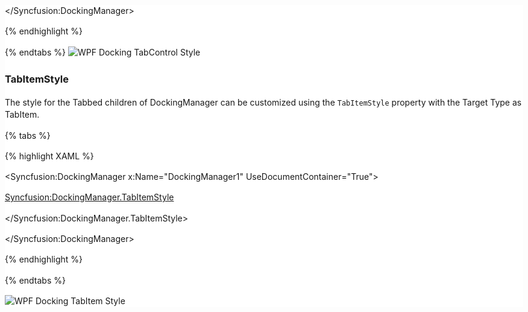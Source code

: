 <ContentControl Syncfusion:DockingManager.State="Dock" Syncfusion:DockingManager.Header="Child1" />

<ContentControl Syncfusion:DockingManager.SideInDockedMode="Tabbed"
                Syncfusion:DockingManager.Header="Child2" Syncfusion:DockingManager.TargetNameInDockedMode="Content1">
				
</ContentControl>

</Syncfusion:DockingManager>

{% endhighlight %}

{% endtabs %}
![WPF Docking TabControl Style](StylingandTemplates_images/wpf-docking-tab-control-style.jpeg)


### TabItemStyle

The style for the Tabbed children of DockingManager can be customized using the `TabItemStyle` property with the Target Type as TabItem.

{% tabs %}

{% highlight XAML %}

<Syncfusion:DockingManager  x:Name="DockingManager1" UseDocumentContainer="True">   
	
<Syncfusion:DockingManager.TabItemStyle>

<Style TargetType="{x:Type TabItem}">

<Setter Property="Background" Value="Maroon"/>

<Setter Property="Header" Value="{Binding Path=(Syncfusion:DockingManager.Header)}" />

</Style>

</Syncfusion:DockingManager.TabItemStyle>

<ContentControl Syncfusion:DockingManager.State="Dock" x:Name="Content1" Syncfusion:DockingManager.Header="Child1"/>

<ContentControl Syncfusion:DockingManager.Header="Child2"
                Syncfusion:DockingManager.SideInDockedMode="Tabbed"
                Syncfusion:DockingManager.TargetNameInDockedMode="Content1"/>

</Syncfusion:DockingManager>

{% endhighlight %}

{% endtabs %}

![WPF Docking TabItem Style](StylingandTemplates_images/wpf-docking-tab-item-style.jpeg)


